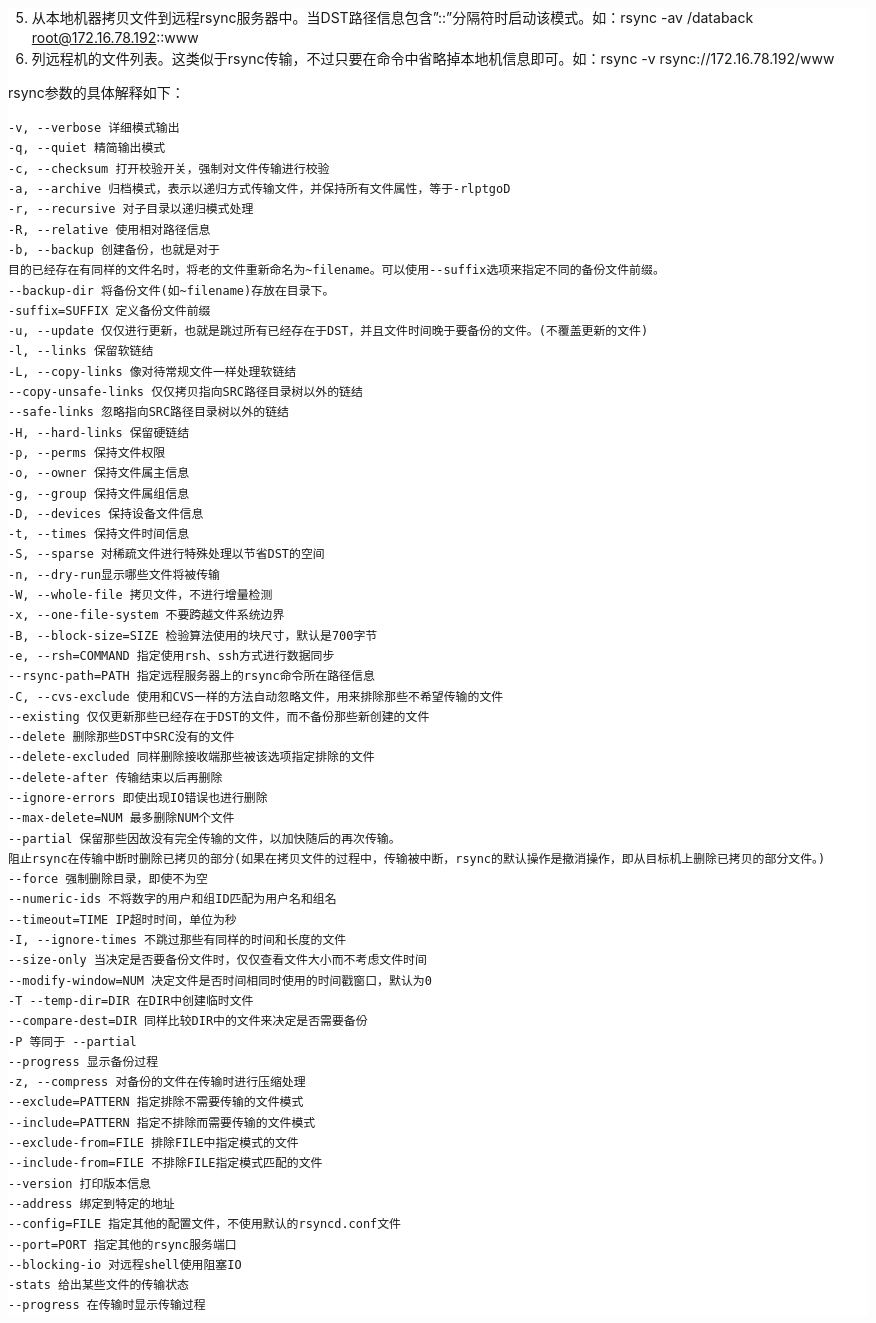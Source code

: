 5. 从本地机器拷贝文件到远程rsync服务器中。当DST路径信息包含”::”分隔符时启动该模式。如：rsync -av /databack root@172.16.78.192::www
6. 列远程机的文件列表。这类似于rsync传输，不过只要在命令中省略掉本地机信息即可。如：rsync -v rsync://172.16.78.192/www

rsync参数的具体解释如下：
```
-v, --verbose 详细模式输出
-q, --quiet 精简输出模式
-c, --checksum 打开校验开关，强制对文件传输进行校验
-a, --archive 归档模式，表示以递归方式传输文件，并保持所有文件属性，等于-rlptgoD
-r, --recursive 对子目录以递归模式处理
-R, --relative 使用相对路径信息
-b, --backup 创建备份，也就是对于
目的已经存在有同样的文件名时，将老的文件重新命名为~filename。可以使用--suffix选项来指定不同的备份文件前缀。
--backup-dir 将备份文件(如~filename)存放在目录下。
-suffix=SUFFIX 定义备份文件前缀
-u, --update 仅仅进行更新，也就是跳过所有已经存在于DST，并且文件时间晚于要备份的文件。(不覆盖更新的文件)
-l, --links 保留软链结
-L, --copy-links 像对待常规文件一样处理软链结
--copy-unsafe-links 仅仅拷贝指向SRC路径目录树以外的链结
--safe-links 忽略指向SRC路径目录树以外的链结
-H, --hard-links 保留硬链结
-p, --perms 保持文件权限
-o, --owner 保持文件属主信息
-g, --group 保持文件属组信息
-D, --devices 保持设备文件信息
-t, --times 保持文件时间信息
-S, --sparse 对稀疏文件进行特殊处理以节省DST的空间
-n, --dry-run显示哪些文件将被传输
-W, --whole-file 拷贝文件，不进行增量检测
-x, --one-file-system 不要跨越文件系统边界
-B, --block-size=SIZE 检验算法使用的块尺寸，默认是700字节
-e, --rsh=COMMAND 指定使用rsh、ssh方式进行数据同步
--rsync-path=PATH 指定远程服务器上的rsync命令所在路径信息
-C, --cvs-exclude 使用和CVS一样的方法自动忽略文件，用来排除那些不希望传输的文件
--existing 仅仅更新那些已经存在于DST的文件，而不备份那些新创建的文件
--delete 删除那些DST中SRC没有的文件
--delete-excluded 同样删除接收端那些被该选项指定排除的文件
--delete-after 传输结束以后再删除
--ignore-errors 即使出现IO错误也进行删除
--max-delete=NUM 最多删除NUM个文件
--partial 保留那些因故没有完全传输的文件，以加快随后的再次传输。
阻止rsync在传输中断时删除已拷贝的部分(如果在拷贝文件的过程中，传输被中断，rsync的默认操作是撤消操作，即从目标机上删除已拷贝的部分文件。)
--force 强制删除目录，即使不为空
--numeric-ids 不将数字的用户和组ID匹配为用户名和组名
--timeout=TIME IP超时时间，单位为秒
-I, --ignore-times 不跳过那些有同样的时间和长度的文件
--size-only 当决定是否要备份文件时，仅仅查看文件大小而不考虑文件时间
--modify-window=NUM 决定文件是否时间相同时使用的时间戳窗口，默认为0
-T --temp-dir=DIR 在DIR中创建临时文件
--compare-dest=DIR 同样比较DIR中的文件来决定是否需要备份
-P 等同于 --partial
--progress 显示备份过程
-z, --compress 对备份的文件在传输时进行压缩处理
--exclude=PATTERN 指定排除不需要传输的文件模式
--include=PATTERN 指定不排除而需要传输的文件模式
--exclude-from=FILE 排除FILE中指定模式的文件
--include-from=FILE 不排除FILE指定模式匹配的文件
--version 打印版本信息
--address 绑定到特定的地址
--config=FILE 指定其他的配置文件，不使用默认的rsyncd.conf文件
--port=PORT 指定其他的rsync服务端口
--blocking-io 对远程shell使用阻塞IO
-stats 给出某些文件的传输状态
--progress 在传输时显示传输过程
```